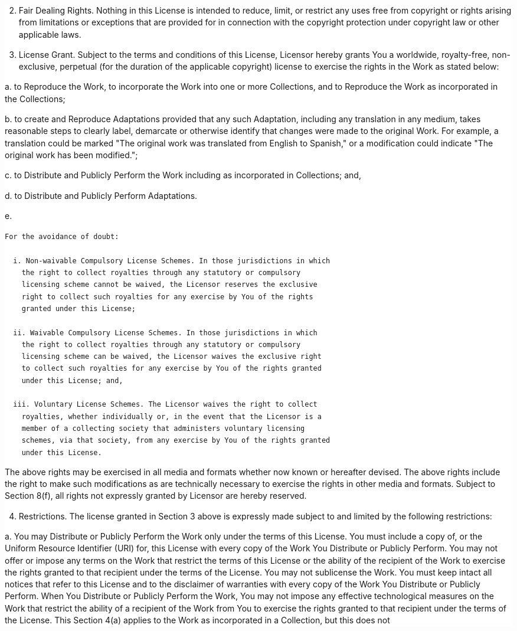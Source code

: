 2. Fair Dealing Rights. Nothing in this License is intended to reduce, limit, or
restrict any uses free from copyright or rights arising from limitations or
exceptions that are provided for in connection with the copyright protection
under copyright law or other applicable laws.

3. License Grant. Subject to the terms and conditions of this License, Licensor
hereby grants You a worldwide, royalty-free, non-exclusive, perpetual (for the
duration of the applicable copyright) license to exercise the rights in the Work
as stated below:

  a. to Reproduce the Work, to incorporate the Work into one or more Collections,
    and to Reproduce the Work as incorporated in the Collections;

  b. to create and Reproduce Adaptations provided that any such Adaptation,
    including any translation in any medium, takes reasonable steps to clearly
    label, demarcate or otherwise identify that changes were made to the original
    Work. For example, a translation could be marked "The original work was
    translated from English to Spanish," or a modification could indicate "The
    original work has been modified.";

  c. to Distribute and Publicly Perform the Work including as incorporated in
    Collections; and,

  d. to Distribute and Publicly Perform Adaptations.

  e. 

    For the avoidance of doubt:

      i. Non-waivable Compulsory License Schemes. In those jurisdictions in which
        the right to collect royalties through any statutory or compulsory
        licensing scheme cannot be waived, the Licensor reserves the exclusive
        right to collect such royalties for any exercise by You of the rights
        granted under this License;

      ii. Waivable Compulsory License Schemes. In those jurisdictions in which
        the right to collect royalties through any statutory or compulsory
        licensing scheme can be waived, the Licensor waives the exclusive right
        to collect such royalties for any exercise by You of the rights granted
        under this License; and,

      iii. Voluntary License Schemes. The Licensor waives the right to collect
        royalties, whether individually or, in the event that the Licensor is a
        member of a collecting society that administers voluntary licensing
        schemes, via that society, from any exercise by You of the rights granted
        under this License.

The above rights may be exercised in all media and formats whether now known or
hereafter devised. The above rights include the right to make such modifications
as are technically necessary to exercise the rights in other media and formats.
Subject to Section 8(f), all rights not expressly granted by Licensor are hereby
reserved.

4. Restrictions. The license granted in Section 3 above is expressly made subject
to and limited by the following restrictions:

  a. You may Distribute or Publicly Perform the Work only under the terms of this
    License. You must include a copy of, or the Uniform Resource Identifier (URI)
    for, this License with every copy of the Work You Distribute or Publicly
    Perform. You may not offer or impose any terms on the Work that restrict the
    terms of this License or the ability of the recipient of the Work to exercise
    the rights granted to that recipient under the terms of the License. You may
    not sublicense the Work. You must keep intact all notices that refer to this
    License and to the disclaimer of warranties with every copy of the Work You
    Distribute or Publicly Perform. When You Distribute or Publicly Perform the
    Work, You may not impose any effective technological measures on the Work
    that restrict the ability of a recipient of the Work from You to exercise the
    rights granted to that recipient under the terms of the License. This Section
    4(a) applies to the Work as incorporated in a Collection, but this does not